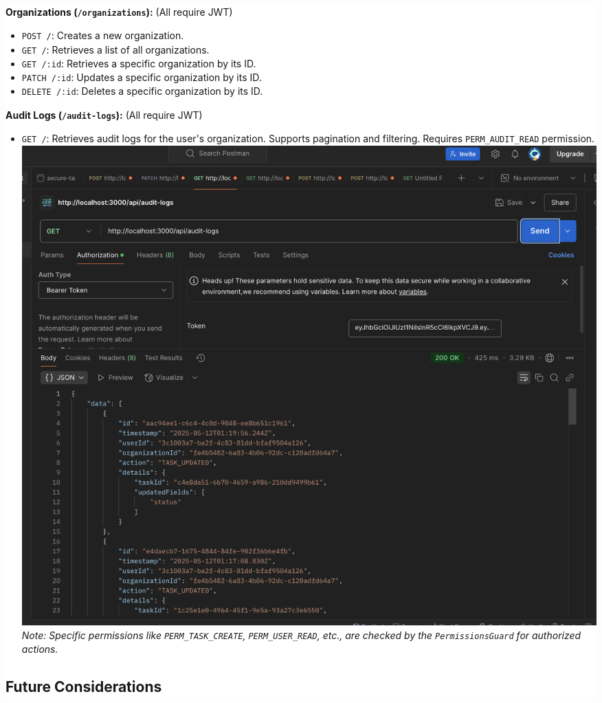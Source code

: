 **Organizations (`/organizations`):** (All require JWT)
*   `POST /`: Creates a new organization.
*   `GET /`: Retrieves a list of all organizations.
*   `GET /:id`: Retrieves a specific organization by its ID.
*   `PATCH /:id`: Updates a specific organization by its ID.
*   `DELETE /:id`: Deletes a specific organization by its ID.

**Audit Logs (`/audit-logs`):** (All require JWT)
*   `GET /`: Retrieves audit logs for the user's organization. Supports pagination and filtering. Requires `PERM_AUDIT_READ` permission.
![auditLogs](./assets/auditLogs.png)
*Note: Specific permissions like `PERM_TASK_CREATE`, `PERM_USER_READ`, etc., are checked by the `PermissionsGuard` for authorized actions.*

## Future Considerations
